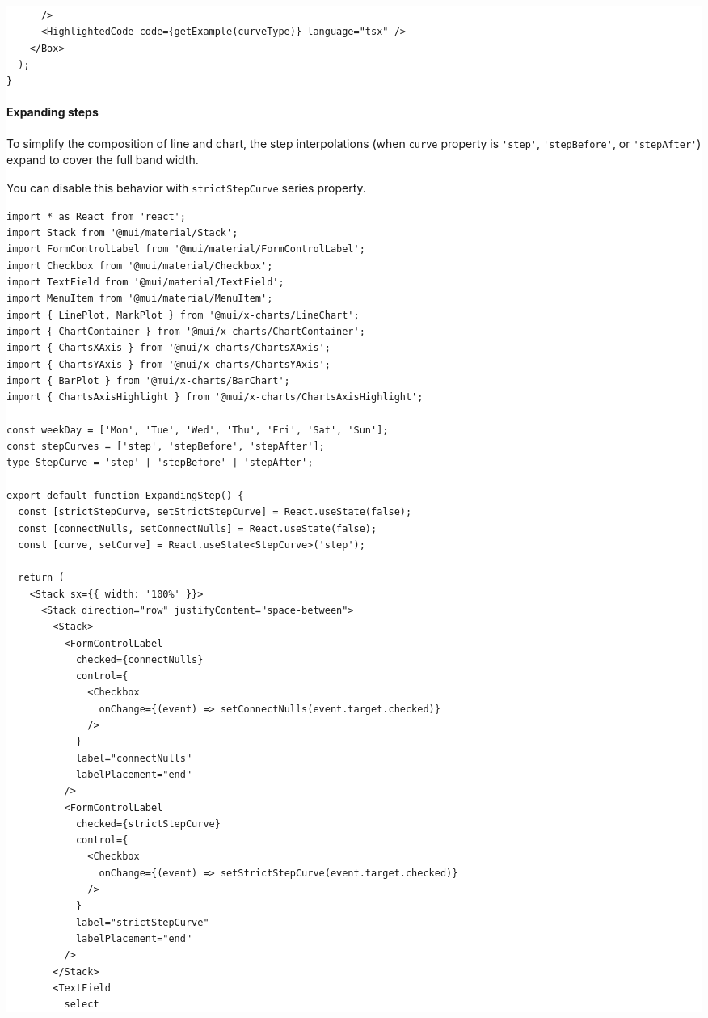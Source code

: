 ```tsx
      />
      <HighlightedCode code={getExample(curveType)} language="tsx" />
    </Box>
  );
}

```

#### Expanding steps

To simplify the composition of line and chart, the step interpolations (when `curve` property is `'step'`, `'stepBefore'`, or `'stepAfter'`) expand to cover the full band width.

You can disable this behavior with `strictStepCurve` series property.

```tsx
import * as React from 'react';
import Stack from '@mui/material/Stack';
import FormControlLabel from '@mui/material/FormControlLabel';
import Checkbox from '@mui/material/Checkbox';
import TextField from '@mui/material/TextField';
import MenuItem from '@mui/material/MenuItem';
import { LinePlot, MarkPlot } from '@mui/x-charts/LineChart';
import { ChartContainer } from '@mui/x-charts/ChartContainer';
import { ChartsXAxis } from '@mui/x-charts/ChartsXAxis';
import { ChartsYAxis } from '@mui/x-charts/ChartsYAxis';
import { BarPlot } from '@mui/x-charts/BarChart';
import { ChartsAxisHighlight } from '@mui/x-charts/ChartsAxisHighlight';

const weekDay = ['Mon', 'Tue', 'Wed', 'Thu', 'Fri', 'Sat', 'Sun'];
const stepCurves = ['step', 'stepBefore', 'stepAfter'];
type StepCurve = 'step' | 'stepBefore' | 'stepAfter';

export default function ExpandingStep() {
  const [strictStepCurve, setStrictStepCurve] = React.useState(false);
  const [connectNulls, setConnectNulls] = React.useState(false);
  const [curve, setCurve] = React.useState<StepCurve>('step');

  return (
    <Stack sx={{ width: '100%' }}>
      <Stack direction="row" justifyContent="space-between">
        <Stack>
          <FormControlLabel
            checked={connectNulls}
            control={
              <Checkbox
                onChange={(event) => setConnectNulls(event.target.checked)}
              />
            }
            label="connectNulls"
            labelPlacement="end"
          />
          <FormControlLabel
            checked={strictStepCurve}
            control={
              <Checkbox
                onChange={(event) => setStrictStepCurve(event.target.checked)}
              />
            }
            label="strictStepCurve"
            labelPlacement="end"
          />
        </Stack>
        <TextField
          select
```